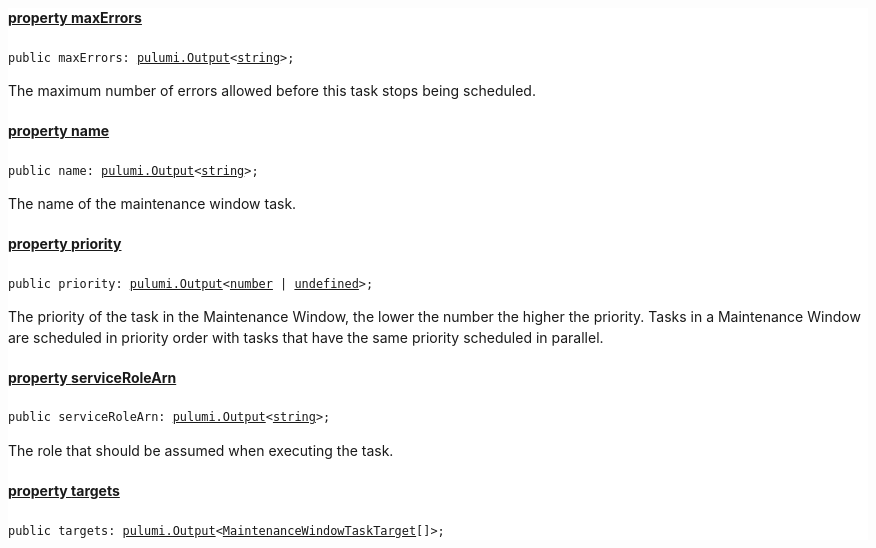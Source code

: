 <h4 class="pdoc-member-header" id="MaintenanceWindowTask-maxErrors">
<a class="pdoc-child-name" href="https://github.com/pulumi/pulumi-aws/blob/8e76d72238fd8b6509177ddc684ce7902374d390/sdk/nodejs/ssm/maintenanceWindowTask.ts#L152">property <b>maxErrors</b></a>
</h4>

<pre class="highlight"><code><span class='kd'>public </span>maxErrors: <a href='/docs/reference/pkg/nodejs/pulumi/pulumi/#Output'>pulumi.Output</a>&lt;<span class='kd'><a href='https://developer.mozilla.org/en-US/docs/Web/JavaScript/Reference/Global_Objects/String'>string</a></span>&gt;;</code></pre>

The maximum number of errors allowed before this task stops being scheduled.

<h4 class="pdoc-member-header" id="MaintenanceWindowTask-name">
<a class="pdoc-child-name" href="https://github.com/pulumi/pulumi-aws/blob/8e76d72238fd8b6509177ddc684ce7902374d390/sdk/nodejs/ssm/maintenanceWindowTask.ts#L156">property <b>name</b></a>
</h4>

<pre class="highlight"><code><span class='kd'>public </span>name: <a href='/docs/reference/pkg/nodejs/pulumi/pulumi/#Output'>pulumi.Output</a>&lt;<span class='kd'><a href='https://developer.mozilla.org/en-US/docs/Web/JavaScript/Reference/Global_Objects/String'>string</a></span>&gt;;</code></pre>

The name of the maintenance window task.

<h4 class="pdoc-member-header" id="MaintenanceWindowTask-priority">
<a class="pdoc-child-name" href="https://github.com/pulumi/pulumi-aws/blob/8e76d72238fd8b6509177ddc684ce7902374d390/sdk/nodejs/ssm/maintenanceWindowTask.ts#L160">property <b>priority</b></a>
</h4>

<pre class="highlight"><code><span class='kd'>public </span>priority: <a href='/docs/reference/pkg/nodejs/pulumi/pulumi/#Output'>pulumi.Output</a>&lt;<span class='kd'><a href='https://developer.mozilla.org/en-US/docs/Web/JavaScript/Reference/Global_Objects/Number'>number</a></span> | <span class='kd'><a href='https://developer.mozilla.org/en-US/docs/Web/JavaScript/Reference/Global_Objects/undefined'>undefined</a></span>&gt;;</code></pre>

The priority of the task in the Maintenance Window, the lower the number the higher the priority. Tasks in a Maintenance Window are scheduled in priority order with tasks that have the same priority scheduled in parallel.

<h4 class="pdoc-member-header" id="MaintenanceWindowTask-serviceRoleArn">
<a class="pdoc-child-name" href="https://github.com/pulumi/pulumi-aws/blob/8e76d72238fd8b6509177ddc684ce7902374d390/sdk/nodejs/ssm/maintenanceWindowTask.ts#L164">property <b>serviceRoleArn</b></a>
</h4>

<pre class="highlight"><code><span class='kd'>public </span>serviceRoleArn: <a href='/docs/reference/pkg/nodejs/pulumi/pulumi/#Output'>pulumi.Output</a>&lt;<span class='kd'><a href='https://developer.mozilla.org/en-US/docs/Web/JavaScript/Reference/Global_Objects/String'>string</a></span>&gt;;</code></pre>

The role that should be assumed when executing the task.

<h4 class="pdoc-member-header" id="MaintenanceWindowTask-targets">
<a class="pdoc-child-name" href="https://github.com/pulumi/pulumi-aws/blob/8e76d72238fd8b6509177ddc684ce7902374d390/sdk/nodejs/ssm/maintenanceWindowTask.ts#L168">property <b>targets</b></a>
</h4>

<pre class="highlight"><code><span class='kd'>public </span>targets: <a href='/docs/reference/pkg/nodejs/pulumi/pulumi/#Output'>pulumi.Output</a>&lt;<a href='/docs/reference/pkg/nodejs/pulumi/aws/types/output/#MaintenanceWindowTaskTarget'>MaintenanceWindowTaskTarget</a>[]&gt;;</code></pre>
